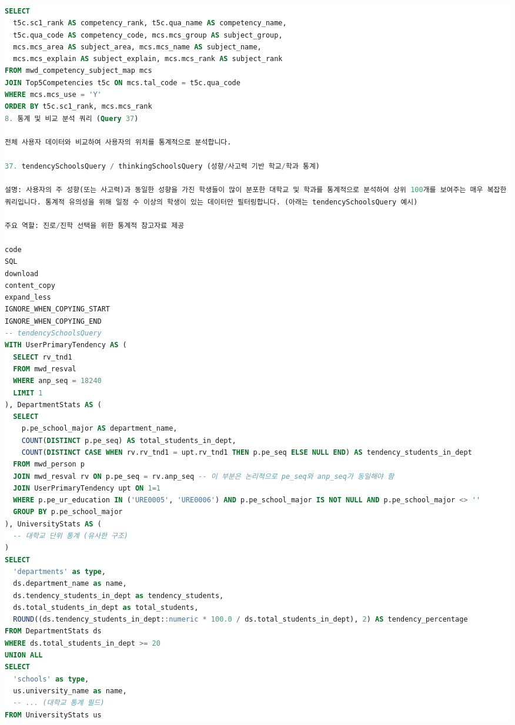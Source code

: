 ````sql
SELECT
  t5c.sc1_rank AS competency_rank, t5c.qua_name AS competency_name,
  t5c.qua_code AS competency_code, mcs.mcs_group AS subject_group,
  mcs.mcs_area AS subject_area, mcs.mcs_name AS subject_name,
  mcs.mcs_explain AS subject_explain, mcs.mcs_rank AS subject_rank
FROM mwd_competency_subject_map mcs
JOIN Top5Competencies t5c ON mcs.tal_code = t5c.qua_code
WHERE mcs.mcs_use = 'Y'
ORDER BY t5c.sc1_rank, mcs.mcs_rank
8. 통계 및 비교 분석 쿼리 (Query 37)

전체 사용자 데이터와 비교하여 사용자의 위치를 통계적으로 분석합니다.

37. tendencySchoolsQuery / thinkingSchoolsQuery (성향/사고력 기반 학교/학과 통계)

설명: 사용자의 주 성향(또는 사고력)과 동일한 성향을 가진 학생들이 많이 분포한 대학교 및 학과를 통계적으로 분석하여 상위 100개를 보여주는 매우 복잡한 쿼리입니다. 통계적 유의성을 위해 일정 수 이상의 학생이 있는 데이터만 필터링합니다. (아래는 tendencySchoolsQuery 예시)

주요 역할: 진로/진학 선택을 위한 통계적 참고자료 제공

code
SQL
download
content_copy
expand_less
IGNORE_WHEN_COPYING_START
IGNORE_WHEN_COPYING_END
-- tendencySchoolsQuery
WITH UserPrimaryTendency AS (
  SELECT rv_tnd1
  FROM mwd_resval
  WHERE anp_seq = 18240
  LIMIT 1
), DepartmentStats AS (
  SELECT
    p.pe_school_major AS department_name,
    COUNT(DISTINCT p.pe_seq) AS total_students_in_dept,
    COUNT(DISTINCT CASE WHEN rv.rv_tnd1 = upt.rv_tnd1 THEN p.pe_seq ELSE NULL END) AS tendency_students_in_dept
  FROM mwd_person p
  JOIN mwd_resval rv ON p.pe_seq = rv.anp_seq -- 이 부분은 논리적으로 pe_seq와 anp_seq가 동일해야 함
  JOIN UserPrimaryTendency upt ON 1=1
  WHERE p.pe_ur_education IN ('URE0005', 'URE0006') AND p.pe_school_major IS NOT NULL AND p.pe_school_major <> ''
  GROUP BY p.pe_school_major
), UniversityStats AS (
  -- 대학교 단위 통계 (유사한 구조)
)
SELECT
  'departments' as type,
  ds.department_name as name,
  ds.tendency_students_in_dept as tendency_students,
  ds.total_students_in_dept as total_students,
  ROUND((ds.tendency_students_in_dept::numeric * 100.0 / ds.total_students_in_dept), 2) AS tendency_percentage
FROM DepartmentStats ds
WHERE ds.total_students_in_dept >= 20
UNION ALL
SELECT
  'schools' as type,
  us.university_name as name,
  -- ... (대학교 통계 필드)
FROM UniversityStats us
````